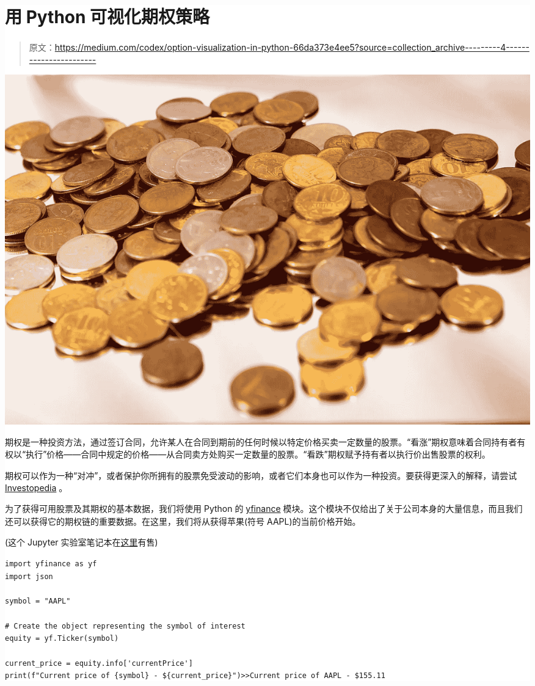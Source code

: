 # 用 Python 可视化期权策略

> 原文：<https://medium.com/codex/option-visualization-in-python-66da373e4ee5?source=collection_archive---------4----------------------->

![](img/94bf2de622f8fab59384ec27f0052ab7.png)

期权是一种投资方法，通过签订合同，允许某人在合同到期前的任何时候以特定价格买卖一定数量的股票。“看涨”期权意味着合同持有者有权以“执行”价格——合同中规定的价格——从合同卖方处购买一定数量的股票。“看跌”期权赋予持有者以执行价出售股票的权利。

期权可以作为一种“对冲”，或者保护你所拥有的股票免受波动的影响，或者它们本身也可以作为一种投资。要获得更深入的解释，请尝试 [Investopedia](https://www.investopedia.com/terms/o/option.asp) 。

为了获得可用股票及其期权的基本数据，我们将使用 Python 的 [yfinance](https://pypi.org/project/yfinance/) 模块。这个模块不仅给出了关于公司本身的大量信息，而且我们还可以获得它的期权链的重要数据。在这里，我们将从获得苹果(符号 AAPL)的当前价格开始。

(这个 Jupyter 实验室笔记本在[这里](https://github.com/mullenba/option_visualization/blob/main/option_visualization.ipynb)有售)

```
import yfinance as yf
import json

symbol = "AAPL"

# Create the object representing the symbol of interest
equity = yf.Ticker(symbol)

current_price = equity.info['currentPrice']
print(f"Current price of {symbol} - ${current_price}")>>Current price of AAPL - $155.11
```
